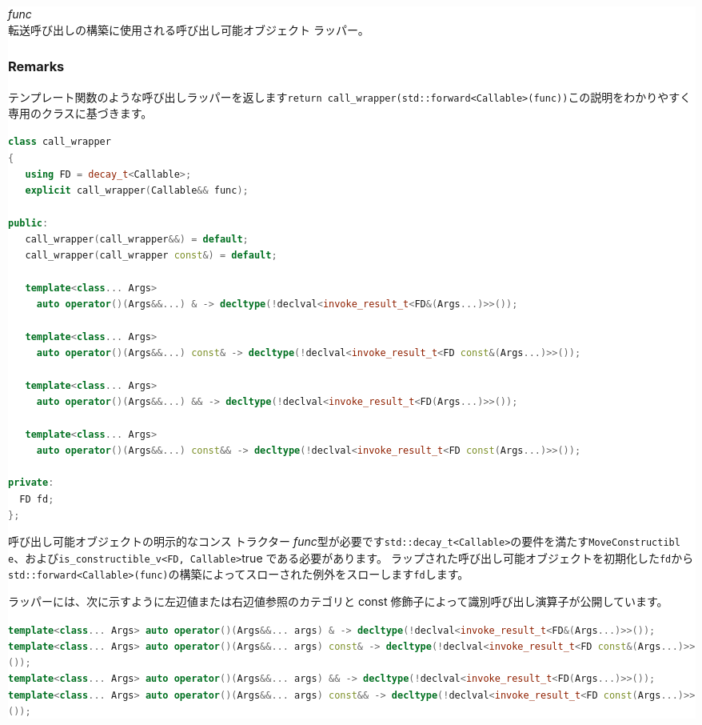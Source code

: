 *func*<br/>
転送呼び出しの構築に使用される呼び出し可能オブジェクト ラッパー。

### <a name="remarks"></a>Remarks

テンプレート関数のような呼び出しラッパーを返します`return call_wrapper(std::forward<Callable>(func))`この説明をわかりやすく専用のクラスに基づきます。

```cpp
class call_wrapper
{
   using FD = decay_t<Callable>;
   explicit call_wrapper(Callable&& func);

public:
   call_wrapper(call_wrapper&&) = default;
   call_wrapper(call_wrapper const&) = default;

   template<class... Args>
     auto operator()(Args&&...) & -> decltype(!declval<invoke_result_t<FD&(Args...)>>());

   template<class... Args>
     auto operator()(Args&&...) const& -> decltype(!declval<invoke_result_t<FD const&(Args...)>>());

   template<class... Args>
     auto operator()(Args&&...) && -> decltype(!declval<invoke_result_t<FD(Args...)>>());

   template<class... Args>
     auto operator()(Args&&...) const&& -> decltype(!declval<invoke_result_t<FD const(Args...)>>());

private:
  FD fd;
};
```

呼び出し可能オブジェクトの明示的なコンス トラクター *func*型が必要です`std::decay_t<Callable>`の要件を満たす`MoveConstructible`、および`is_constructible_v<FD, Callable>`true である必要があります。 ラップされた呼び出し可能オブジェクトを初期化した`fd`から`std::forward<Callable>(func)`の構築によってスローされた例外をスローします`fd`します。

ラッパーには、次に示すように左辺値または右辺値参照のカテゴリと const 修飾子によって識別呼び出し演算子が公開しています。

```cpp
template<class... Args> auto operator()(Args&&... args) & -> decltype(!declval<invoke_result_t<FD&(Args...)>>());
template<class... Args> auto operator()(Args&&... args) const& -> decltype(!declval<invoke_result_t<FD const&(Args...)>>());
template<class... Args> auto operator()(Args&&... args) && -> decltype(!declval<invoke_result_t<FD(Args...)>>());
template<class... Args> auto operator()(Args&&... args) const&& -> decltype(!declval<invoke_result_t<FD const(Args...)>>());
```
